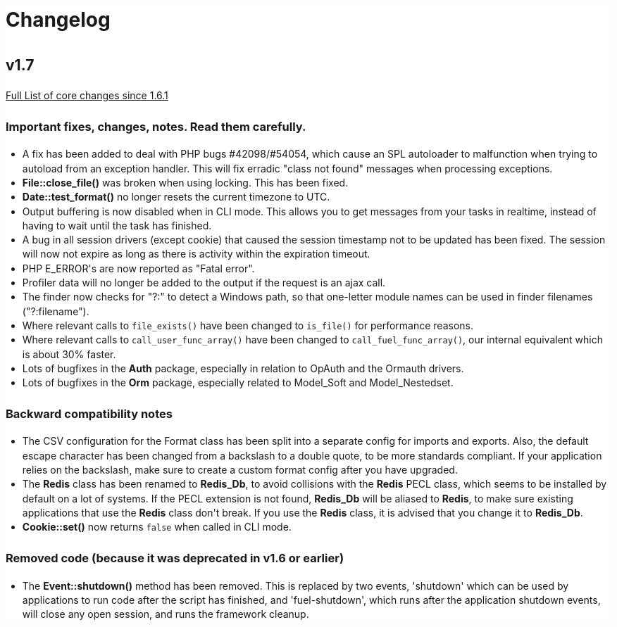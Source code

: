 # Changelog

## v1.7

[Full List of core changes since 1.6.1](https://github.com/fuel/core/compare/1.6/master...1.7/master)

### Important fixes, changes, notes. Read them carefully.

* A fix has been added to deal with PHP bugs #42098/#54054, which cause an SPL autoloader to malfunction when trying to autoload from an exception handler. This will fix erradic "class not found" messages when processing exceptions.
* __File::close_file()__ was broken when using locking. This has been fixed.
* __Date::test_format()__ no longer resets the current timezone to UTC.
* Output buffering is now disabled when in CLI mode. This allows you to get messages from your tasks in realtime, instead of having to wait until the task has finished.
* A bug in all session drivers (except cookie) that caused the session timestamp not to be updated has been fixed. The session will now not expire as long as there is activity within the expiration timeout.
* PHP E_ERROR's are now reported as "Fatal error".
* Profiler data will no longer be added to the output if the request is an ajax call.
* The finder now checks for "?:\" to detect a Windows path, so that one-letter module names can be used in finder filenames ("?:filename").
* Where relevant calls to `file_exists()` have been changed to `is_file()` for performance reasons.
* Where relevant calls to `call_user_func_array()` have been changed to `call_fuel_func_array()`, our internal equivalent which is about 30% faster.
* Lots of bugfixes in the __Auth__ package, especially in relation to OpAuth and the Ormauth drivers.
* Lots of bugfixes in the __Orm__ package, especially related to Model_Soft and Model_Nestedset.

### Backward compatibility notes

* The CSV configuration for the Format class has been split into a separate config for imports and exports. Also, the default escape character has been changed from a backslash to a double quote, to be more standards compliant. If your application relies on the backslash, make sure to create a custom format config after you have upgraded.
* The __Redis__ class has been renamed to __Redis_Db__, to avoid collisions with the __Redis__ PECL class, which seems to be installed by default on a lot of systems. If the PECL extension is not found, __Redis_Db__ will be aliased to __Redis__, to make sure existing applications that use the __Redis__ class don't break. If you use the __Redis__ class, it is advised that you change it to __Redis_Db__.
* __Cookie::set()__ now returns `false` when called in CLI mode.

### Removed code (because it was deprecated in v1.6 or earlier)

* The __Event::shutdown()__ method has been removed. This is replaced by two events, 'shutdown' which can be used by applications to run code after the script has finished, and 'fuel-shutdown', which runs after the application shutdown events, will close any open session, and runs the framework cleanup.
